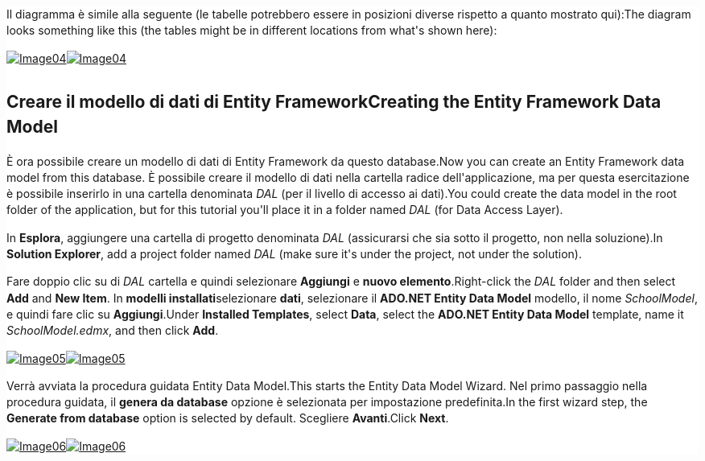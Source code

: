 <span data-ttu-id="2e30f-174">Il diagramma è simile alla seguente (le tabelle potrebbero essere in posizioni diverse rispetto a quanto mostrato qui):</span><span class="sxs-lookup"><span data-stu-id="2e30f-174">The diagram looks something like this (the tables might be in different locations from what's shown here):</span></span>

<span data-ttu-id="2e30f-175">[![Image04](the-entity-framework-and-aspnet-getting-started-part-1/_static/image24.png)](the-entity-framework-and-aspnet-getting-started-part-1/_static/image23.png)</span><span class="sxs-lookup"><span data-stu-id="2e30f-175">[![Image04](the-entity-framework-and-aspnet-getting-started-part-1/_static/image24.png)](the-entity-framework-and-aspnet-getting-started-part-1/_static/image23.png)</span></span>

## <a name="creating-the-entity-framework-data-model"></a><span data-ttu-id="2e30f-176">Creare il modello di dati di Entity Framework</span><span class="sxs-lookup"><span data-stu-id="2e30f-176">Creating the Entity Framework Data Model</span></span>

<span data-ttu-id="2e30f-177">È ora possibile creare un modello di dati di Entity Framework da questo database.</span><span class="sxs-lookup"><span data-stu-id="2e30f-177">Now you can create an Entity Framework data model from this database.</span></span> <span data-ttu-id="2e30f-178">È possibile creare il modello di dati nella cartella radice dell'applicazione, ma per questa esercitazione è possibile inserirlo in una cartella denominata *DAL* (per il livello di accesso ai dati).</span><span class="sxs-lookup"><span data-stu-id="2e30f-178">You could create the data model in the root folder of the application, but for this tutorial you'll place it in a folder named *DAL* (for Data Access Layer).</span></span>

<span data-ttu-id="2e30f-179">In **Esplora**, aggiungere una cartella di progetto denominata *DAL* (assicurarsi che sia sotto il progetto, non nella soluzione).</span><span class="sxs-lookup"><span data-stu-id="2e30f-179">In **Solution Explorer**, add a project folder named *DAL* (make sure it's under the project, not under the solution).</span></span>

<span data-ttu-id="2e30f-180">Fare doppio clic su di *DAL* cartella e quindi selezionare **Aggiungi** e **nuovo elemento**.</span><span class="sxs-lookup"><span data-stu-id="2e30f-180">Right-click the *DAL* folder and then select **Add** and **New Item**.</span></span> <span data-ttu-id="2e30f-181">In **modelli installati**selezionare **dati**, selezionare il **ADO.NET Entity Data Model** modello, il nome *SchoolModel*, e quindi fare clic su **Aggiungi**.</span><span class="sxs-lookup"><span data-stu-id="2e30f-181">Under **Installed Templates**, select **Data**, select the **ADO.NET Entity Data Model** template, name it *SchoolModel.edmx*, and then click **Add**.</span></span>

<span data-ttu-id="2e30f-182">[![Image05](the-entity-framework-and-aspnet-getting-started-part-1/_static/image26.png)](the-entity-framework-and-aspnet-getting-started-part-1/_static/image25.png)</span><span class="sxs-lookup"><span data-stu-id="2e30f-182">[![Image05](the-entity-framework-and-aspnet-getting-started-part-1/_static/image26.png)](the-entity-framework-and-aspnet-getting-started-part-1/_static/image25.png)</span></span>

<span data-ttu-id="2e30f-183">Verrà avviata la procedura guidata Entity Data Model.</span><span class="sxs-lookup"><span data-stu-id="2e30f-183">This starts the Entity Data Model Wizard.</span></span> <span data-ttu-id="2e30f-184">Nel primo passaggio nella procedura guidata, il **genera da database** opzione è selezionata per impostazione predefinita.</span><span class="sxs-lookup"><span data-stu-id="2e30f-184">In the first wizard step, the **Generate from database** option is selected by default.</span></span> <span data-ttu-id="2e30f-185">Scegliere **Avanti**.</span><span class="sxs-lookup"><span data-stu-id="2e30f-185">Click **Next**.</span></span>

<span data-ttu-id="2e30f-186">[![Image06](the-entity-framework-and-aspnet-getting-started-part-1/_static/image28.png)](the-entity-framework-and-aspnet-getting-started-part-1/_static/image27.png)</span><span class="sxs-lookup"><span data-stu-id="2e30f-186">[![Image06](the-entity-framework-and-aspnet-getting-started-part-1/_static/image28.png)](the-entity-framework-and-aspnet-getting-started-part-1/_static/image27.png)</span></span>
